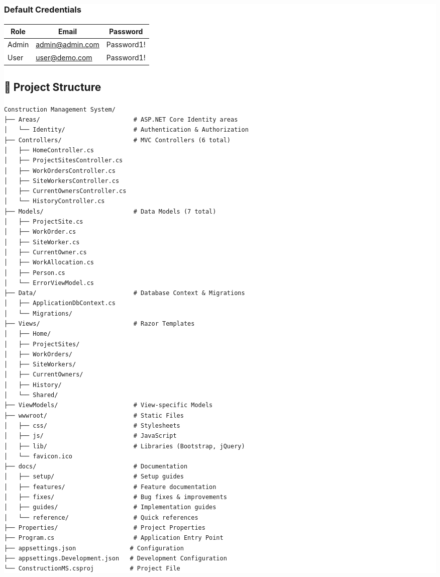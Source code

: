### Default Credentials

| Role | Email | Password |
|------|-------|----------|
| Admin | admin@admin.com | Password1! |
| User | user@demo.com | Password1! |

## 📁 Project Structure

```
Construction Management System/
├── Areas/                          # ASP.NET Core Identity areas
│   └── Identity/                   # Authentication & Authorization
├── Controllers/                    # MVC Controllers (6 total)
│   ├── HomeController.cs
│   ├── ProjectSitesController.cs
│   ├── WorkOrdersController.cs
│   ├── SiteWorkersController.cs
│   ├── CurrentOwnersController.cs
│   └── HistoryController.cs
├── Models/                         # Data Models (7 total)
│   ├── ProjectSite.cs
│   ├── WorkOrder.cs
│   ├── SiteWorker.cs
│   ├── CurrentOwner.cs
│   ├── WorkAllocation.cs
│   ├── Person.cs
│   └── ErrorViewModel.cs
├── Data/                           # Database Context & Migrations
│   ├── ApplicationDbContext.cs
│   └── Migrations/
├── Views/                          # Razor Templates
│   ├── Home/
│   ├── ProjectSites/
│   ├── WorkOrders/
│   ├── SiteWorkers/
│   ├── CurrentOwners/
│   ├── History/
│   └── Shared/
├── ViewModels/                     # View-specific Models
├── wwwroot/                        # Static Files
│   ├── css/                        # Stylesheets
│   ├── js/                         # JavaScript
│   ├── lib/                        # Libraries (Bootstrap, jQuery)
│   └── favicon.ico
├── docs/                           # Documentation
│   ├── setup/                      # Setup guides
│   ├── features/                   # Feature documentation
│   ├── fixes/                      # Bug fixes & improvements
│   ├── guides/                     # Implementation guides
│   └── reference/                  # Quick references
├── Properties/                     # Project Properties
├── Program.cs                      # Application Entry Point
├── appsettings.json               # Configuration
├── appsettings.Development.json   # Development Configuration
└── ConstructionMS.csproj          # Project File
```
